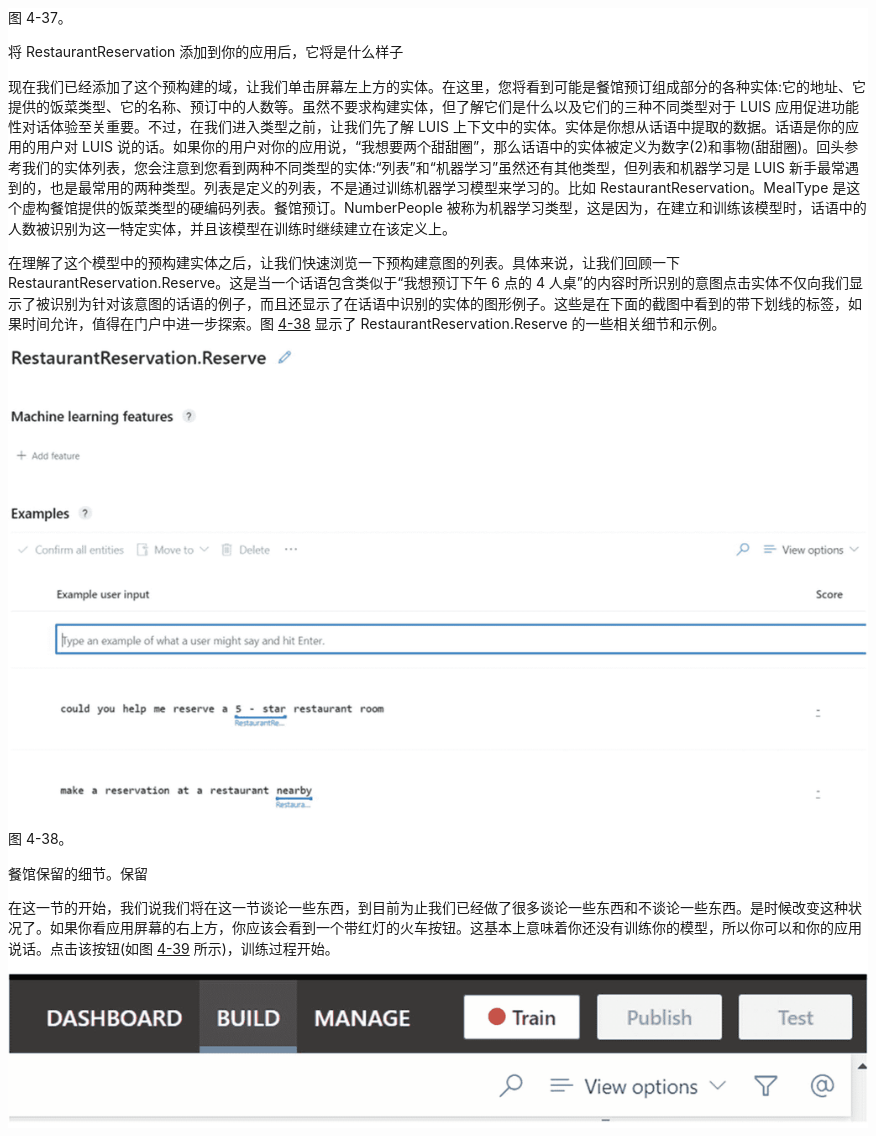 图 4-37。

将 RestaurantReservation 添加到你的应用后，它将是什么样子

现在我们已经添加了这个预构建的域，让我们单击屏幕左上方的实体。在这里，您将看到可能是餐馆预订组成部分的各种实体:它的地址、它提供的饭菜类型、它的名称、预订中的人数等。虽然不要求构建实体，但了解它们是什么以及它们的三种不同类型对于 LUIS 应用促进功能性对话体验至关重要。不过，在我们进入类型之前，让我们先了解 LUIS 上下文中的实体。实体是你想从话语中提取的数据。话语是你的应用的用户对 LUIS 说的话。如果你的用户对你的应用说，“我想要两个甜甜圈”，那么话语中的实体被定义为数字(2)和事物(甜甜圈)。回头参考我们的实体列表，您会注意到您看到两种不同类型的实体:“列表”和“机器学习”虽然还有其他类型，但列表和机器学习是 LUIS 新手最常遇到的，也是最常用的两种类型。列表是定义的列表，不是通过训练机器学习模型来学习的。比如 RestaurantReservation。MealType 是这个虚构餐馆提供的饭菜类型的硬编码列表。餐馆预订。NumberPeople 被称为机器学习类型，这是因为，在建立和训练该模型时，话语中的人数被识别为这一特定实体，并且该模型在训练时继续建立在该定义上。

在理解了这个模型中的预构建实体之后，让我们快速浏览一下预构建意图的列表。具体来说，让我们回顾一下 RestaurantReservation.Reserve。这是当一个话语包含类似于“我想预订下午 6 点的 4 人桌”的内容时所识别的意图点击实体不仅向我们显示了被识别为针对该意图的话语的例子，而且还显示了在话语中识别的实体的图形例子。这些是在下面的截图中看到的带下划线的标签，如果时间允许，值得在门户中进一步探索。图 [4-38](#Fig38) 显示了 RestaurantReservation.Reserve 的一些相关细节和示例。

![img/506672_1_En_4_Fig38_HTML.jpg](img/506672_1_En_4_Fig38_HTML.jpg)

图 4-38。

餐馆保留的细节。保留

在这一节的开始，我们说我们将在这一节谈论一些东西，到目前为止我们已经做了很多谈论一些东西和不谈论一些东西。是时候改变这种状况了。如果你看应用屏幕的右上方，你应该会看到一个带红灯的火车按钮。这基本上意味着你还没有训练你的模型，所以你可以和你的应用说话。点击该按钮(如图 [4-39](#Fig39) 所示)，训练过程开始。

![img/506672_1_En_4_Fig39_HTML.jpg](img/506672_1_En_4_Fig39_HTML.jpg)
